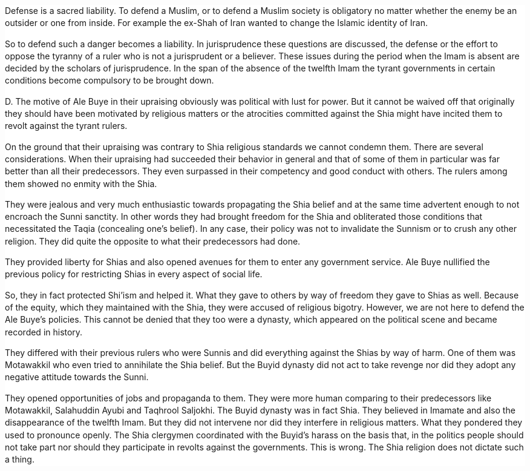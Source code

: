 Defense is a sacred liability. To defend a Muslim, or to defend a Muslim
society is obligatory no matter whether the enemy be an outsider or one
from inside. For example the ex-Shah of Iran wanted to change the
Islamic identity of Iran.

So to defend such a danger becomes a liability. In jurisprudence these
questions are discussed, the defense or the effort to oppose the tyranny
of a ruler who is not a jurisprudent or a believer. These issues during
the period when the Imam is absent are decided by the scholars of
jurisprudence. In the span of the absence of the twelfth Imam the tyrant
governments in certain conditions become compulsory to be brought down.

D. The motive of Ale Buye in their upraising obviously was political
with lust for power. But it cannot be waived off that originally they
should have been motivated by religious matters or the atrocities
committed against the Shia might have incited them to revolt against the
tyrant rulers.

On the ground that their upraising was contrary to Shia religious
standards we cannot condemn them. There are several considerations. When
their upraising had succeeded their behavior in general and that of some
of them in particular was far better than all their predecessors. They
even surpassed in their competency and good conduct with others. The
rulers among them showed no enmity with the Shia.

They were jealous and very much enthusiastic towards propagating the
Shia belief and at the same time advertent enough to not encroach the
Sunni sanctity. In other words they had brought freedom for the Shia and
obliterated those conditions that necessitated the Taqia (concealing
one’s belief). In any case, their policy was not to invalidate the
Sunnism or to crush any other religion. They did quite the opposite to
what their predecessors had done.

They provided liberty for Shias and also opened avenues for them to
enter any government service. Ale Buye nullified the previous policy for
restricting Shias in every aspect of social life.

So, they in fact protected Shi’ism and helped it. What they gave to
others by way of freedom they gave to Shias as well. Because of the
equity, which they maintained with the Shia, they were accused of
religious bigotry. However, we are not here to defend the Ale Buye’s
policies. This cannot be denied that they too were a dynasty, which
appeared on the political scene and became recorded in history.

They differed with their previous rulers who were Sunnis and did
everything against the Shias by way of harm. One of them was Motawakkil
who even tried to annihilate the Shia belief. But the Buyid dynasty did
not act to take revenge nor did they adopt any negative attitude towards
the Sunni.

They opened opportunities of jobs and propaganda to them. They were more
human comparing to their predecessors like Motawakkil, Salahuddin Ayubi
and Taqhrool Saljokhi. The Buyid dynasty was in fact Shia. They believed
in Imamate and also the disappearance of the twelfth Imam. But they did
not intervene nor did they interfere in religious matters. What they
pondered they used to pronounce openly. The Shia clergymen coordinated
with the Buyid’s harass on the basis that, in the politics people should
not take part nor should they participate in revolts against the
governments. This is wrong. The Shia religion does not dictate such a
thing.
